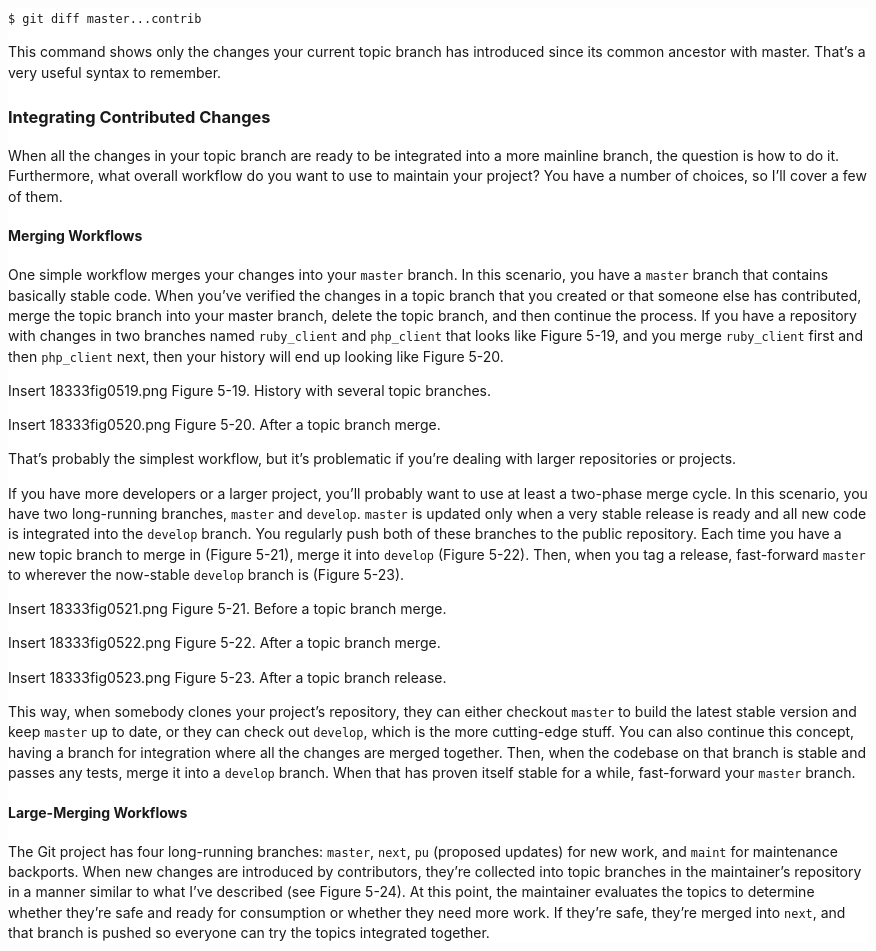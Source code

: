 	$ git diff master...contrib

This command shows only the changes your current topic branch has introduced since its common ancestor with master. That’s a very useful syntax to remember.

### Integrating Contributed Changes ###

When all the changes in your topic branch are ready to be integrated into a more mainline branch, the question is how to do it. Furthermore, what overall workflow do you want to use to maintain your project? You have a number of choices, so I’ll cover a few of them.

#### Merging Workflows ####

One simple workflow merges your changes into your `master` branch. In this scenario, you have a `master` branch that contains basically stable code. When you’ve verified the changes in a topic branch that you created or that someone else has contributed, merge the topic branch into your master branch, delete the topic branch, and then continue the process.  If you have a repository with changes in two branches named `ruby_client` and `php_client` that looks like Figure 5-19, and you merge `ruby_client` first and then `php_client` next, then your history will end up looking like Figure 5-20.

Insert 18333fig0519.png
Figure 5-19. History with several topic branches.

Insert 18333fig0520.png
Figure 5-20. After a topic branch merge.

That’s probably the simplest workflow, but it’s problematic if you’re dealing with larger repositories or projects.

If you have more developers or a larger project, you’ll probably want to use at least a two-phase merge cycle. In this scenario, you have two long-running branches, `master` and `develop`. `master` is updated only when a very stable release is ready and all new code is integrated into the `develop` branch. You regularly push both of these branches to the public repository. Each time you have a new topic branch to merge in (Figure 5-21), merge it into `develop` (Figure 5-22). Then, when you tag a release, fast-forward `master` to wherever the now-stable `develop` branch is (Figure 5-23).

Insert 18333fig0521.png
Figure 5-21. Before a topic branch merge.

Insert 18333fig0522.png
Figure 5-22. After a topic branch merge.

Insert 18333fig0523.png
Figure 5-23. After a topic branch release.

This way, when somebody clones your project’s repository, they can either checkout `master` to build the latest stable version and keep `master` up to date, or they can check out `develop`, which is the more cutting-edge stuff.
You can also continue this concept, having a branch for integration where all the changes are merged together. Then, when the codebase on that branch is stable and passes any tests, merge it into a `develop` branch. When that has proven itself stable for a while, fast-forward your `master` branch.

#### Large-Merging Workflows ####

The Git project has four long-running branches: `master`, `next`, `pu` (proposed updates) for new work, and `maint` for maintenance backports. When new changes are introduced by contributors, they’re collected into topic branches in the maintainer’s repository in a manner similar to what I’ve described (see Figure 5-24). At this point, the maintainer evaluates the topics to determine whether they’re safe and ready for consumption or whether they need more work. If they’re safe, they’re merged into `next`, and that branch is pushed so everyone can try the topics integrated together.
